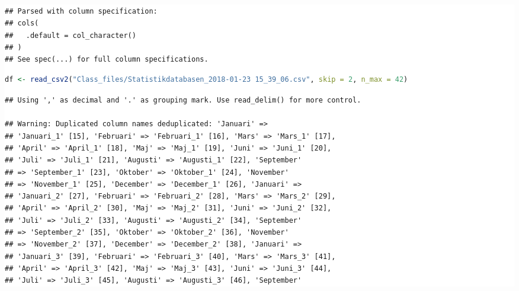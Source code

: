     ## Parsed with column specification:
    ## cols(
    ##   .default = col_character()
    ## )
    ## See spec(...) for full column specifications.

``` r
df <- read_csv2("Class_files/Statistikdatabasen_2018-01-23 15_39_06.csv", skip = 2, n_max = 42)
```

    ## Using ',' as decimal and '.' as grouping mark. Use read_delim() for more control.

    ## Warning: Duplicated column names deduplicated: 'Januari' =>
    ## 'Januari_1' [15], 'Februari' => 'Februari_1' [16], 'Mars' => 'Mars_1' [17],
    ## 'April' => 'April_1' [18], 'Maj' => 'Maj_1' [19], 'Juni' => 'Juni_1' [20],
    ## 'Juli' => 'Juli_1' [21], 'Augusti' => 'Augusti_1' [22], 'September'
    ## => 'September_1' [23], 'Oktober' => 'Oktober_1' [24], 'November'
    ## => 'November_1' [25], 'December' => 'December_1' [26], 'Januari' =>
    ## 'Januari_2' [27], 'Februari' => 'Februari_2' [28], 'Mars' => 'Mars_2' [29],
    ## 'April' => 'April_2' [30], 'Maj' => 'Maj_2' [31], 'Juni' => 'Juni_2' [32],
    ## 'Juli' => 'Juli_2' [33], 'Augusti' => 'Augusti_2' [34], 'September'
    ## => 'September_2' [35], 'Oktober' => 'Oktober_2' [36], 'November'
    ## => 'November_2' [37], 'December' => 'December_2' [38], 'Januari' =>
    ## 'Januari_3' [39], 'Februari' => 'Februari_3' [40], 'Mars' => 'Mars_3' [41],
    ## 'April' => 'April_3' [42], 'Maj' => 'Maj_3' [43], 'Juni' => 'Juni_3' [44],
    ## 'Juli' => 'Juli_3' [45], 'Augusti' => 'Augusti_3' [46], 'September'